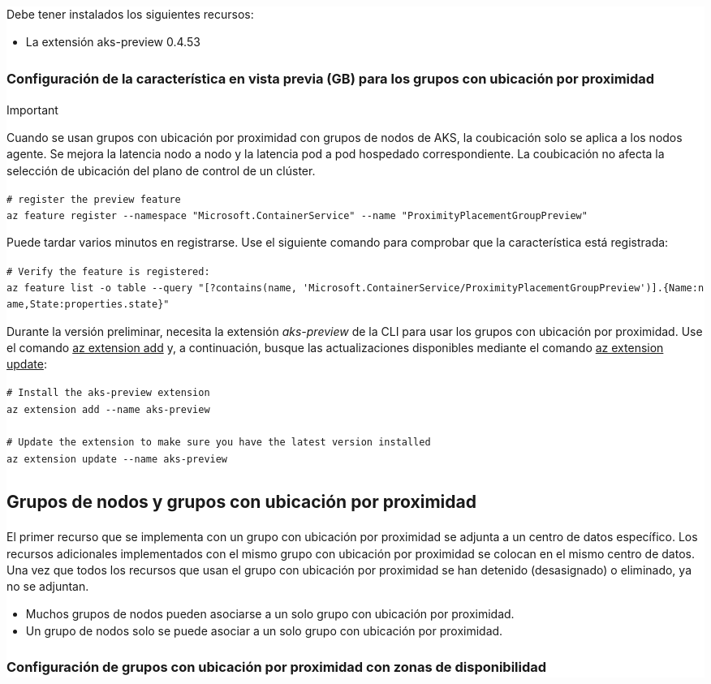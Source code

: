 Debe tener instalados los siguientes recursos:

- La extensión aks-preview 0.4.53

### <a name="set-up-the-preview-feature-for-proximity-placement-groups"></a>Configuración de la característica en vista previa (GB) para los grupos con ubicación por proximidad

> [!IMPORTANT]
> Cuando se usan grupos con ubicación por proximidad con grupos de nodos de AKS, la coubicación solo se aplica a los nodos agente. Se mejora la latencia nodo a nodo y la latencia pod a pod hospedado correspondiente. La coubicación no afecta la selección de ubicación del plano de control de un clúster.

```azurecli-interactive
# register the preview feature
az feature register --namespace "Microsoft.ContainerService" --name "ProximityPlacementGroupPreview"
```

Puede tardar varios minutos en registrarse. Use el siguiente comando para comprobar que la característica está registrada:

```azurecli-interactive
# Verify the feature is registered:
az feature list -o table --query "[?contains(name, 'Microsoft.ContainerService/ProximityPlacementGroupPreview')].{Name:name,State:properties.state}"
```

Durante la versión preliminar, necesita la extensión *aks-preview* de la CLI para usar los grupos con ubicación por proximidad. Use el comando [az extension add][az-extension-add] y, a continuación, busque las actualizaciones disponibles mediante el comando [az extension update][az-extension-update]:

```azurecli-interactive
# Install the aks-preview extension
az extension add --name aks-preview

# Update the extension to make sure you have the latest version installed
az extension update --name aks-preview
```

## <a name="node-pools-and-proximity-placement-groups"></a>Grupos de nodos y grupos con ubicación por proximidad

El primer recurso que se implementa con un grupo con ubicación por proximidad se adjunta a un centro de datos específico. Los recursos adicionales implementados con el mismo grupo con ubicación por proximidad se colocan en el mismo centro de datos. Una vez que todos los recursos que usan el grupo con ubicación por proximidad se han detenido (desasignado) o eliminado, ya no se adjuntan.

* Muchos grupos de nodos pueden asociarse a un solo grupo con ubicación por proximidad.
* Un grupo de nodos solo se puede asociar a un solo grupo con ubicación por proximidad.

### <a name="configure-proximity-placement-groups-with-availability-zones"></a>Configuración de grupos con ubicación por proximidad con zonas de disponibilidad


[azure-ad-rbac]: azure-ad-rbac.md
[aks-tutorial-prepare-app]: ./tutorial-kubernetes-prepare-app.md
[azure-cli-install]: /cli/azure/install-azure-cli
[az-aks-get-upgrades]: /cli/azure/aks#az-aks-get-upgrades
[az-aks-upgrade]: /cli/azure/aks#az-aks-upgrade
[az-aks-show]: /cli/azure/aks#az-aks-show
[nodepool-upgrade]: use-multiple-node-pools.md#upgrade-a-node-pool
[az-extension-add]: /cli/azure/extension#az-extension-add
[az-extension-update]: /cli/azure/extension#az-extension-update
[proximity-placement-groups]: ../virtual-machines/linux/co-location.md#proximity-placement-groups
[az-aks-create]: /cli/azure/aks#az-aks-create
[system-pool]: ./use-system-pools.md
[az-aks-nodepool-add]: /cli/azure/aks/nodepool?view=azure-cli-latest#az-aks-nodepool-add
[az-aks-create]: /cli/azure/aks#az-aks-create
[az-group-create]: /cli/azure/group#az-group-create
[az-group-delete]: /cli/azure/group#az-group-delete